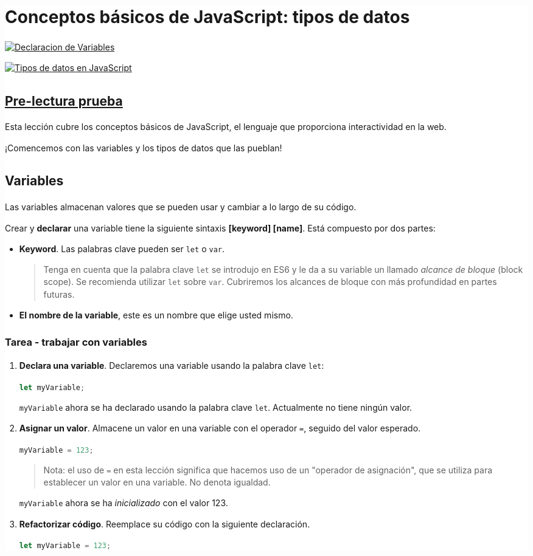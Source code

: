 # Conceptos básicos de JavaScript: tipos de datos

[![Declaracion de Variables](https://img.youtube.com/vi/mUvddpeBCAs/0.jpg)](https://youtube.com/watch?v=mUvddpeBCAs "Declaracion de Variables")

[![Tipos de datos en JavaScript](https://img.youtube.com/vi/fuksTtTga90/0.jpg)](https://youtube.com/watch?v=fuksTtTga90 "Tipos de datos en JavaScript")

## [Pre-lectura prueba](https://ashy-river-0debb7803.1.azurestaticapps.net/quiz/7)

Esta lección cubre los conceptos básicos de JavaScript, el lenguaje que proporciona interactividad en la web.

¡Comencemos con las variables y los tipos de datos que las pueblan!

## Variables

Las variables almacenan valores que se pueden usar y cambiar a lo largo de su código.

Crear y **declarar** una variable tiene la siguiente sintaxis **[keyword] [name]**. Está compuesto por dos partes:

- **Keyword**. Las palabras clave pueden ser `let` o `var`.

    > Tenga en cuenta que la palabra clave `let` se introdujo en ES6 y le da a su variable un llamado _alcance de bloque_ (block scope). Se recomienda utilizar `let` sobre `var`. Cubriremos los alcances de bloque con más profundidad en partes futuras.
- **El nombre de la variable**, este es un nombre que elige usted mismo.

### Tarea - trabajar con variables

1. **Declara una variable**. Declaremos una variable usando la palabra clave `let`:

    ```javascript
    let myVariable;
    ```

   `myVariable` ahora se ha declarado usando la palabra clave `let`. Actualmente no tiene ningún valor.

1. **Asignar un valor**. Almacene un valor en una variable con el operador `=`, seguido del valor esperado.

    ```javascript
    myVariable = 123;
    ```

   > Nota: el uso de `=` en esta lección significa que hacemos uso de un "operador de asignación", que se utiliza para establecer un valor en una variable. No denota igualdad.

    `myVariable` ahora se ha *inicializado* con el valor 123.

1. **Refactorizar código**. Reemplace su código con la siguiente declaración.

    ```javascript
    let myVariable = 123;
    ```
